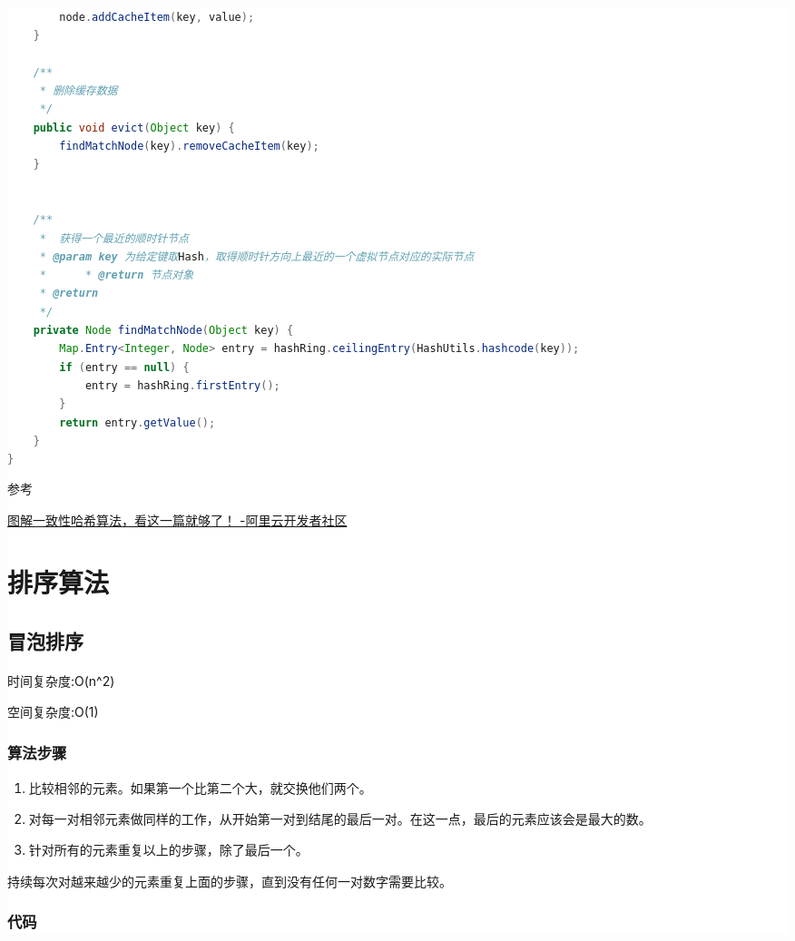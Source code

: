 ```java
        node.addCacheItem(key, value);
    }

    /**
     * 删除缓存数据
     */
    public void evict(Object key) {
        findMatchNode(key).removeCacheItem(key);
    }


    /**
     *  获得一个最近的顺时针节点
     * @param key 为给定键取Hash，取得顺时针方向上最近的一个虚拟节点对应的实际节点
     *      * @return 节点对象
     * @return
     */
    private Node findMatchNode(Object key) {
        Map.Entry<Integer, Node> entry = hashRing.ceilingEntry(HashUtils.hashcode(key));
        if (entry == null) {
            entry = hashRing.firstEntry();
        }
        return entry.getValue();
    }
}
```



参考

[图解一致性哈希算法，看这一篇就够了！ -阿里云开发者社区](https://developer.aliyun.com/article/1082388)

# 排序算法

## 冒泡排序

时间复杂度:O(n^2) 

空间复杂度:O(1)

### 算法步骤

1. 比较相邻的元素。如果第一个比第二个大，就交换他们两个。 

2. 对每一对相邻元素做同样的工作，从开始第一对到结尾的最后一对。在这一点，最后的元素应该会是最大的数。

3. 针对所有的元素重复以上的步骤，除了最后一个。 

持续每次对越来越少的元素重复上面的步骤，直到没有任何一对数字需要比较。

### 代码
